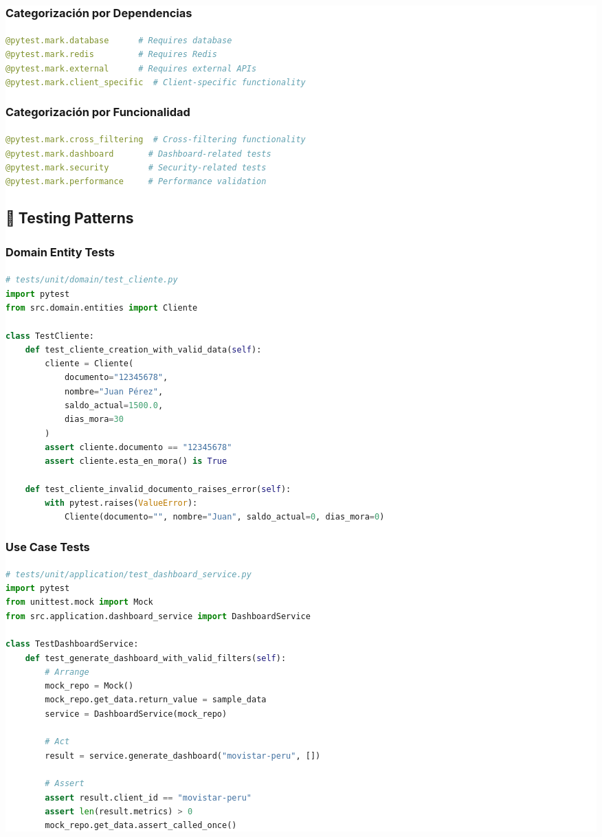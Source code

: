 ### Categorización por Dependencias
```python
@pytest.mark.database      # Requires database
@pytest.mark.redis         # Requires Redis
@pytest.mark.external      # Requires external APIs
@pytest.mark.client_specific  # Client-specific functionality
```

### Categorización por Funcionalidad
```python
@pytest.mark.cross_filtering  # Cross-filtering functionality
@pytest.mark.dashboard       # Dashboard-related tests
@pytest.mark.security        # Security-related tests
@pytest.mark.performance     # Performance validation
```

## 🧪 Testing Patterns

### Domain Entity Tests
```python
# tests/unit/domain/test_cliente.py
import pytest
from src.domain.entities import Cliente

class TestCliente:
    def test_cliente_creation_with_valid_data(self):
        cliente = Cliente(
            documento="12345678",
            nombre="Juan Pérez",
            saldo_actual=1500.0,
            dias_mora=30
        )
        assert cliente.documento == "12345678"
        assert cliente.esta_en_mora() is True
    
    def test_cliente_invalid_documento_raises_error(self):
        with pytest.raises(ValueError):
            Cliente(documento="", nombre="Juan", saldo_actual=0, dias_mora=0)
```

### Use Case Tests
```python
# tests/unit/application/test_dashboard_service.py
import pytest
from unittest.mock import Mock
from src.application.dashboard_service import DashboardService

class TestDashboardService:
    def test_generate_dashboard_with_valid_filters(self):
        # Arrange
        mock_repo = Mock()
        mock_repo.get_data.return_value = sample_data
        service = DashboardService(mock_repo)
        
        # Act
        result = service.generate_dashboard("movistar-peru", [])
        
        # Assert
        assert result.client_id == "movistar-peru"
        assert len(result.metrics) > 0
        mock_repo.get_data.assert_called_once()
```
